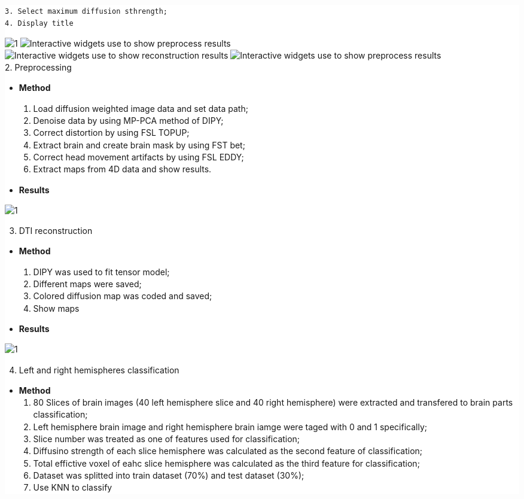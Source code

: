   	3. Select maximum diffusion sthrength;
  	4. Display title

<div align="left">
	<img src="https://github.com/brainhack-school2020/BHS_Project_dMRI/blob/master/Visualization/VolumeSlicesImg.gif" width="300" alt="1" title="3D volume slices image">
	<img src="https://github.com/brainhack-school2020/BHS_Project_dMRI/blob/master/Visualization/Preprocessing.gif" width="300" title="Interactive widgets use to show preprocess results">
</div>
<div align="left">
	<img src="https://github.com/brainhack-school2020/BHS_Project_dMRI/blob/master/Visualization/ReconstructedImg.gif" width="300" title="Interactive widgets use to show reconstruction results">
	<img src="https://github.com/brainhack-school2020/BHS_Project_dMRI/blob/master/Visualization/Preprocessing2.gif" width="300" title="Interactive widgets use to show preprocess results">	
</div>
2. Preprocessing

* **Method** 
	1. Load diffusion weighted image data and set data path;
	2. Denoise data by using MP-PCA method of DIPY;
	3. Correct distortion by using FSL TOPUP;
	4. Extract brain and create brain mask by using FST bet;
	5. Correct head movement artifacts by using FSL EDDY;
	5. Extract maps from 4D data and show results.

* **Results** 

<div align="left">
	<img src="https://github.com/brainhack-school2020/BHS_Project_dMRI/blob/master/Fig/PreproResults.png" width="650" alt="1" title="DTI Results">
</div>

3. DTI reconstruction

* **Method** 
	1. DIPY was used to fit tensor model;
	2. Different maps were saved;
	3. Colored diffusion map was coded and saved;
	4. Show maps
	
* **Results**

<div align="left">
	<img src="https://github.com/brainhack-school2020/BHS_Project_dMRI/blob/master/Fig/DTI_Results.png" width="800" alt="1" title="DTI Results">
</div>

4. Left and right hemispheres classification

* **Method** 
	1. 80 Slices of brain images (40 left hemisphere slice and 40 right hemisphere) were extracted and transfered to brain parts classification;
	2. Left hemisphere brain image and right hemisphere brain iamge were taged with 0 and 1 specifically;
	3. Slice number was treated as one of features used for classification;
	4. Diffusino strength of each slice hemisphere was calculated  as the second feature of classification;
	5. Total effictive voxel of eahc slice hemisphere was calculated as the third feature for classification;
	6. Dataset was splitted into train dataset (70%) and test dataset (30%);
	7. Use KNN to classify
	